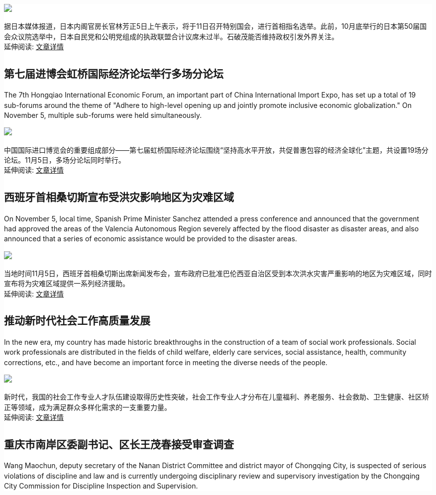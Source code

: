 <img src="https://p4.img.cctvpic.com/photoworkspace/2024/11/05/2024110520264988019.jpg" />   

据日本媒体报道，日本内阁官房长官林芳正5日上午表示，将于11日召开特别国会，进行首相指名选举。此前，10月底举行的日本第50届国会众议院选举中，日本自民党和公明党组成的执政联盟合计议席未过半。石破茂能否维持政权引发外界关注。   
延伸阅读: [文章详情](https://news.cctv.com/2024/11/05/ARTIyMHtOdjnUsZDS67ImeyC241105.shtml)   

<qrcode title="日本首相指名选举定于11日举行 自民党将与多党进行党首会谈" image="https://p4.img.cctvpic.com/photoworkspace/2024/11/05/2024110520264988019.jpg" />   

## 第七届进博会虹桥国际经济论坛举行多场分论坛   
The 7th Hongqiao International Economic Forum, an important part of China International Import Expo, has set up a total of 19 sub-forums around the theme of "Adhere to high-level opening up and jointly promote inclusive economic globalization." On November 5, multiple sub-forums were held simultaneously.   

<img src="https://p1.img.cctvpic.com/photoworkspace/2024/11/05/2024110520260739791.jpg" />   

中国国际进口博览会的重要组成部分——第七届虹桥国际经济论坛围绕“坚持高水平开放，共促普惠包容的经济全球化”主题，共设置19场分论坛。11月5日，多场分论坛同时举行。   
延伸阅读: [文章详情](https://news.cctv.com/2024/11/05/ARTI21YpFZ46k9aLtcqzqKtM241105.shtml)   

<qrcode title="第七届进博会虹桥国际经济论坛举行多场分论坛" image="https://p1.img.cctvpic.com/photoworkspace/2024/11/05/2024110520260739791.jpg" />   

## 西班牙首相桑切斯宣布受洪灾影响地区为灾难区域   
On November 5, local time, Spanish Prime Minister Sanchez attended a press conference and announced that the government had approved the areas of the Valencia Autonomous Region severely affected by the flood disaster as disaster areas, and also announced that a series of economic assistance would be provided to the disaster areas.   

<img src="https://p2.img.cctvpic.com/photoworkspace/2024/11/05/2024110520220285216.jpg" />   

当地时间11月5日，西班牙首相桑切斯出席新闻发布会，宣布政府已批准巴伦西亚自治区受到本次洪水灾害严重影响的地区为灾难区域，同时宣布将为灾难区域提供一系列经济援助。   
延伸阅读: [文章详情](https://news.cctv.com/2024/11/05/ARTIhjGCJx3xBKtJXHb1mb5c241105.shtml)   

<qrcode title="西班牙首相桑切斯宣布受洪灾影响地区为灾难区域" image="https://p2.img.cctvpic.com/photoworkspace/2024/11/05/2024110520220285216.jpg" />   

## 推动新时代社会工作高质量发展   
In the new era, my country has made historic breakthroughs in the construction of a team of social work professionals. Social work professionals are distributed in the fields of child welfare, elderly care services, social assistance, health, community corrections, etc., and have become an important force in meeting the diverse needs of the people.   

<img src="https://p3.img.cctvpic.com/photoworkspace/2024/11/05/2024110520183756925.png" />   

新时代，我国的社会工作专业人才队伍建设取得历史性突破，社会工作专业人才分布在儿童福利、养老服务、社会救助、卫生健康、社区矫正等领域，成为满足群众多样化需求的一支重要力量。   
延伸阅读: [文章详情](https://news.cctv.com/2024/11/05/ARTIm9QOicw2V4VlzMKYJNhl241105.shtml)   

<qrcode title="推动新时代社会工作高质量发展" image="https://p3.img.cctvpic.com/photoworkspace/2024/11/05/2024110520183756925.png" />   

## 重庆市南岸区委副书记、区长王茂春接受审查调查   
Wang Maochun, deputy secretary of the Nanan District Committee and district mayor of Chongqing City, is suspected of serious violations of discipline and law and is currently undergoing disciplinary review and supervisory investigation by the Chongqing City Commission for Discipline Inspection and Supervision.   
